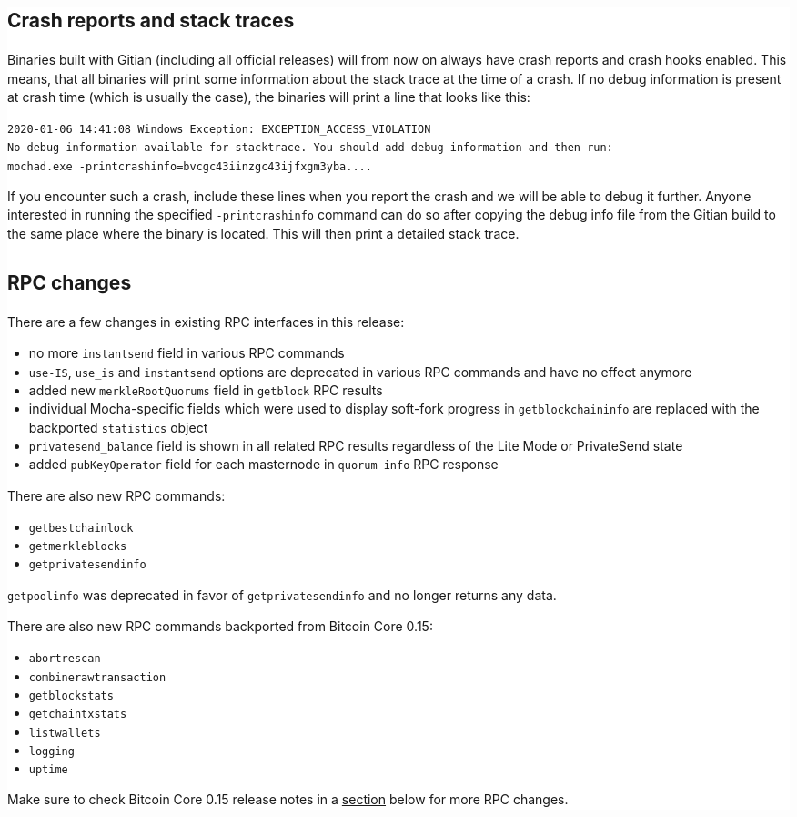 Crash reports and stack traces
------------------------------
Binaries built with Gitian (including all official releases) will from now on always have crash reports and
crash hooks enabled. This means, that all binaries will print some information about the stack trace at the
time of a crash. If no debug information is present at crash time (which is usually the case), the binaries
will print a line that looks like this:
```
2020-01-06 14:41:08 Windows Exception: EXCEPTION_ACCESS_VIOLATION
No debug information available for stacktrace. You should add debug information and then run:
mochad.exe -printcrashinfo=bvcgc43iinzgc43ijfxgm3yba....
```
If you encounter such a crash, include these lines when you report the crash and we will be able to debug it
further. Anyone interested in running the specified `-printcrashinfo` command can do so after copying the debug info
file from the Gitian build to the same place where the binary is located. This will then print a detailed stack
trace.

RPC changes
-----------
There are a few changes in existing RPC interfaces in this release:
- no more `instantsend` field in various RPC commands
- `use-IS`, `use_is` and `instantsend` options are deprecated in various RPC commands and have no effect anymore
- added new `merkleRootQuorums` field in `getblock` RPC results
- individual Mocha-specific fields which were used to display soft-fork progress in `getblockchaininfo` are replaced
 with the backported `statistics` object
- `privatesend_balance` field is shown in all related RPC results regardless of the Lite Mode or PrivateSend state
- added `pubKeyOperator` field for each masternode in `quorum info` RPC response

There are also new RPC commands:
- `getbestchainlock`
- `getmerkleblocks`
- `getprivatesendinfo`

`getpoolinfo` was deprecated in favor of `getprivatesendinfo` and no longer returns any data.

There are also new RPC commands backported from Bitcoin Core 0.15:
- `abortrescan`
- `combinerawtransaction`
- `getblockstats`
- `getchaintxstats`
- `listwallets`
- `logging`
- `uptime`

Make sure to check Bitcoin Core 0.15 release notes in a [section](#backports-from-mocha-core-015) below
for more RPC changes.
